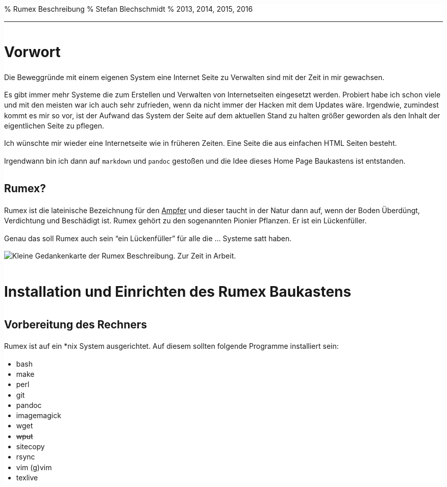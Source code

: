 % Rumex Beschreibung
% Stefan Blechschmidt
% 2013, 2014, 2015, 2016

------------------------------------------------------

Vorwort
=======

Die Beweggründe mit einem eigenen System eine Internet Seite zu
Verwalten sind mit der Zeit in mir gewachsen.

Es gibt immer mehr Systeme die zum Erstellen und Verwalten von
Internetseiten eingesetzt werden. Probiert habe ich schon viele und mit
den meisten war ich auch sehr zufrieden, wenn da nicht immer der Hacken
mit dem Updates wäre. Irgendwie, zumindest kommt es mir so vor, ist der
Aufwand das System der Seite auf dem aktuellen Stand zu halten größer
geworden als den Inhalt der eigentlichen Seite zu pflegen.

Ich wünschte mir wieder eine Internetseite wie in früheren Zeiten. Eine
Seite die aus einfachen HTML Seiten besteht.

Irgendwann bin ich dann auf `markdown` und `pandoc` gestoßen und die
Idee dieses Home Page Baukastens ist entstanden.


Rumex?
------

Rumex ist die lateinische Bezeichnung für den
[Ampfer](http://de.wikipedia.org/wiki/Ampfer) und dieser taucht in der
Natur dann auf, wenn der Boden Überdüngt, Verdichtung und Beschädigt
ist. Rumex gehört zu den sogenannten Pionier Pflanzen. Er ist ein
Lückenfüller.

Genau das soll Rumex auch sein “ein Lückenfüller” für alle die … Systeme
satt haben.

![Kleine Gedankenkarte der Rumex Beschreibung. Zur Zeit in
Arbeit.](../bilder/beschreibung-vym_800_.png)


Installation und Einrichten des Rumex Baukastens
========================================================

Vorbereitung des Rechners
--------------------------------------

Rumex ist auf ein *nix System ausgerichtet. Auf diesem sollten folgende
Programme installiert sein:

- bash
- make
- perl
- git
- pandoc
- imagemagick
- wget
- ~~wput~~
- sitecopy
- rsync
- vim (g)vim
- texlive
